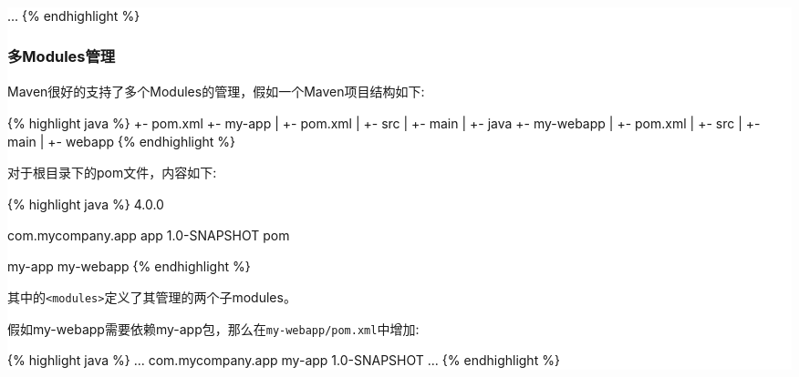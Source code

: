   </servers>
  ...
</settings>
{% endhighlight %}

### 多Modules管理

Maven很好的支持了多个Modules的管理，假如一个Maven项目结构如下:

{% highlight java %}
+- pom.xml
+- my-app
| +- pom.xml
| +- src
|   +- main
|     +- java
+- my-webapp
| +- pom.xml
| +- src
|   +- main
|     +- webapp
{% endhighlight %}

对于根目录下的pom文件，内容如下:

{% highlight java %}
<project xmlns="http://maven.apache.org/POM/4.0.0"
  xmlns:xsi="http://www.w3.org/2001/XMLSchema-instance"
  xsi:schemaLocation="http://maven.apache.org/POM/4.0.0
                      http://maven.apache.org/xsd/maven-4.0.0.xsd">
  <modelVersion>4.0.0</modelVersion>

  <groupId>com.mycompany.app</groupId>
  <artifactId>app</artifactId>
  <version>1.0-SNAPSHOT</version>
  <packaging>pom</packaging>

  <modules>
    <module>my-app</module>
    <module>my-webapp</module>
  </modules>
</project>
{% endhighlight %}

其中的`<modules>`定义了其管理的两个子modules。

假如my-webapp需要依赖my-app包，那么在`my-webapp/pom.xml`中增加:

{% highlight java %}
  ...
  <dependencies>
    <dependency>
      <groupId>com.mycompany.app</groupId>
      <artifactId>my-app</artifactId>
      <version>1.0-SNAPSHOT</version>
    </dependency>
    ...
  </dependencies>
{% endhighlight %}
